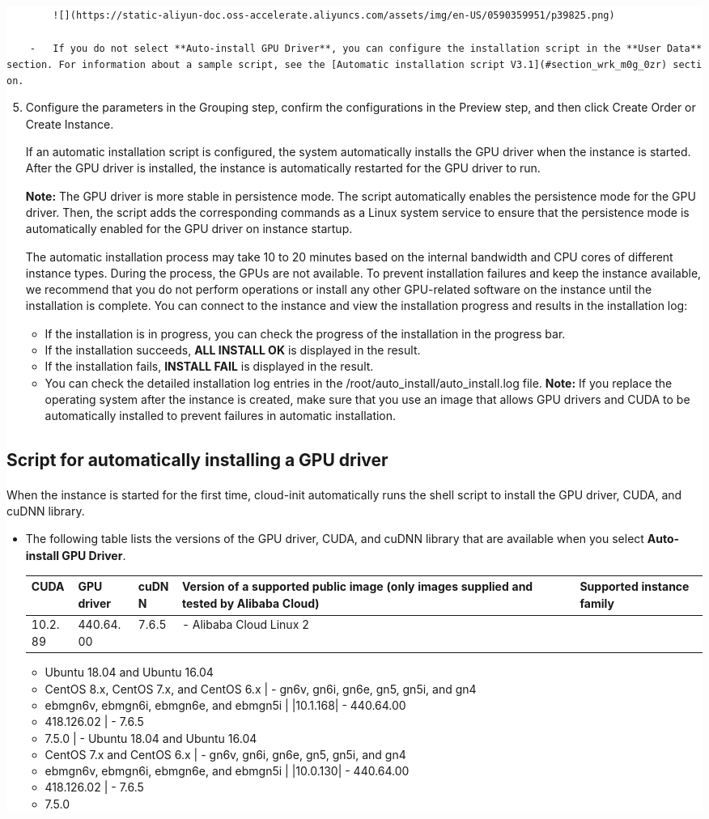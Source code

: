             ![](https://static-aliyun-doc.oss-accelerate.aliyuncs.com/assets/img/en-US/0590359951/p39825.png)

        -   If you do not select **Auto-install GPU Driver**, you can configure the installation script in the **User Data** section. For information about a sample script, see the [Automatic installation script V3.1](#section_wrk_m0g_0zr) section.
5.  Configure the parameters in the Grouping step, confirm the configurations in the Preview step, and then click Create Order or Create Instance.

    If an automatic installation script is configured, the system automatically installs the GPU driver when the instance is started. After the GPU driver is installed, the instance is automatically restarted for the GPU driver to run.

    **Note:** The GPU driver is more stable in persistence mode. The script automatically enables the persistence mode for the GPU driver. Then, the script adds the corresponding commands as a Linux system service to ensure that the persistence mode is automatically enabled for the GPU driver on instance startup.

    The automatic installation process may take 10 to 20 minutes based on the internal bandwidth and CPU cores of different instance types. During the process, the GPUs are not available. To prevent installation failures and keep the instance available, we recommend that you do not perform operations or install any other GPU-related software on the instance until the installation is complete. You can connect to the instance and view the installation progress and results in the installation log:

    -   If the installation is in progress, you can check the progress of the installation in the progress bar.
    -   If the installation succeeds, **ALL INSTALL OK** is displayed in the result.
    -   If the installation fails, **INSTALL FAIL** is displayed in the result.
    -   You can check the detailed installation log entries in the /root/auto\_install/auto\_install.log file.
    **Note:** If you replace the operating system after the instance is created, make sure that you use an image that allows GPU drivers and CUDA to be automatically installed to prevent failures in automatic installation.


## Script for automatically installing a GPU driver

When the instance is started for the first time, cloud-init automatically runs the shell script to install the GPU driver, CUDA, and cuDNN library.

-   The following table lists the versions of the GPU driver, CUDA, and cuDNN library that are available when you select **Auto-install GPU Driver**.

    |CUDA|GPU driver|cuDNN|Version of a supported public image \(only images supplied and tested by Alibaba Cloud\)|Supported instance family|
    |----|----------|-----|----------------------------------------------------------------------------------------|-------------------------|
    |10.2.89|440.64.00|7.6.5|    -   Alibaba Cloud Linux 2
    -   Ubuntu 18.04 and Ubuntu 16.04
    -   CentOS 8.x, CentOS 7.x, and CentOS 6.x
|    -   gn6v, gn6i, gn6e, gn5, gn5i, and gn4
    -   ebmgn6v, ebmgn6i, ebmgn6e, and ebmgn5i |
    |10.1.168|    -   440.64.00
    -   418.126.02
|    -   7.6.5
    -   7.5.0
|    -   Ubuntu 18.04 and Ubuntu 16.04
    -   CentOS 7.x and CentOS 6.x
|    -   gn6v, gn6i, gn6e, gn5, gn5i, and gn4
    -   ebmgn6v, ebmgn6i, ebmgn6e, and ebmgn5i |
    |10.0.130|    -   440.64.00
    -   418.126.02
|    -   7.6.5
    -   7.5.0